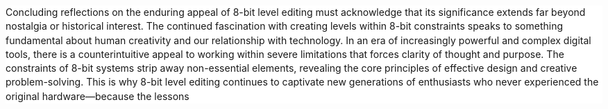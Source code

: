 Concluding reflections on the enduring appeal of 8-bit level editing must acknowledge that its significance extends far beyond nostalgia or historical interest. The continued fascination with creating levels within 8-bit constraints speaks to something fundamental about human creativity and our relationship with technology. In an era of increasingly powerful and complex digital tools, there is a counterintuitive appeal to working within severe limitations that forces clarity of thought and purpose. The constraints of 8-bit systems strip away non-essential elements, revealing the core principles of effective design and creative problem-solving. This is why 8-bit level editing continues to captivate new generations of enthusiasts who never experienced the original hardware—because the lessons